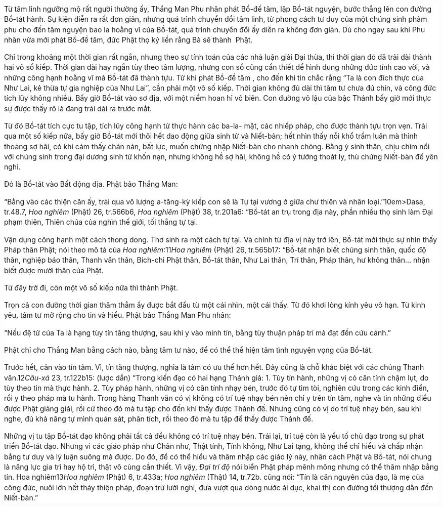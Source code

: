 Từ tâm linh ngưỡng mộ rất người thường ấy, Thắng Man Phu nhân phát Bồ-đề tâm, lập Bồ-tát nguyện, bước thẳng lên con đường Bồ-tát hành. Sự kiện diễn ra rất đơn giản, nhưng quá trình chuyển đổi tâm linh, từ phong cách tư duy của một chúng sinh phàm phu cho đến tâm nguyện bao la hoằng vĩ của Bồ-tát, quá trình chuyển đổi ấy diễn ra không đơn giản. Dù cho ngay sau khi Phu nhân vừa mới phát Bồ-đề tâm, đức Phật thọ ký liền rằng Bà sẽ thành  Phật.

Chỉ trong khoảng một thời gian rất ngắn, nhưng theo sự tính toán của các nhà luận giải Đại thừa, thì thời gian đó đã trải dài thành hai vô số kiếp. Thời gian dài hay ngắn tùy theo tâm lượng, nhưng con số cũng cần thiết để hình dung những đức tính cao vời, và những công hạnh hoằng vĩ mà Bồ-tát đã thành tựu. Từ khi phát Bồ-đề tâm , cho đến khi tin chắc rằng “Ta là con đích thực của Như Lai, kẻ thừa tự gia nghiệp của Như Lai”, cần phải một vô số kiếp. Thời gian không đủ dài thì tâm tư chưa đủ chín, và công đức tích lũy không nhiều. Bấy giờ Bồ-tát vào sơ địa, với một niềm hoan hỉ vô biên. Con đường vô lậu của bậc Thánh bấy giờ mới thực sự được thấy rõ là đang trải dài ra trước mắt.

Từ đó Bồ-tát tích cực tu tập, tích lũy công hạnh từ thực hành các ba-la- mật, các nhiếp pháp, cho được thành tựu trọn vẹn. Trải qua một số kiếp nữa, bấy giờ Bồ-tát mới thôi hết dao động giữa sinh tử và Niết-bàn; hết nhìn thấy nỗi khổ trầm luân mà thỉnh thoảng sợ hãi, có khi cảm thấy chán nản, bất lực, muốn chứng nhập Niết-bàn cho nhanh chóng. Bằng ý sinh thân, chịu chìm nổi với chúng sinh trong đại dương sinh tử khốn nạn, nhưng không hề sợ hãi, không hề có ý tưởng thoát ly, thù chứng Niết-bàn để yên nghỉ.

Đó là Bồ-tát vào Bất động địa. Phật bảo Thắng Man:

“Bằng vào các thiện căn ấy, trải qua vô lượng a-tăng-kỳ kiếp con sẽ là Tự tại vương ở giữa chư thiên và nhân loại.”10em>Dasa, tr.48.7, *Hoa nghiêm* (Phật) 26, tr.566b6, *Hoa nghiêm* (Phật) 38, tr.201a6: “Bồ-tát an trụ trong địa này, phần nhiều thọ sinh làm Đại phạm thiên, Thiên chúa của nghìn thế giới, tối thắng tự tại.

Vận dụng công hạnh một cách thong dong. Thơ sinh ra một cách tự tại. Và chính từ địa vị này trở lên, Bồ-tát mới thực sự nhìn thấy Pháp thân Phật; nói theo mô tả của *Hoa nghiêm*:11*Hoa nghiêm* (Phật) 26, tr.565b17: “Bồ-tát nhận biết chúng sinh thân, quốc độ thân, nghiệp báo thân, Thanh văn thân, Bích-chi Phật thân, Bồ-tát thân, Như Lai thân, Trí thân, Pháp thân, hư không thân… nhận biết được mười thân của Phật.

Từ đây trở đi, còn một vô số kiếp nữa thì thành Phật.

Trọn cả con đường thời gian thăm thẳm ấy được bắt đầu từ một cái nhìn, một cái thấy. Từ đó khơi lòng kính yêu vô hạn. Từ kinh yêu, tâm tư mở rộng cho tin và hiểu. Phật bảo Thắng Man Phu nhân:

“Nếu đệ tử của Ta là hạng tùy tín tăng thượng, sau khi y vào minh tín, bằng tùy thuận pháp trí mà đạt đến cứu cánh.”

Phật chỉ cho Thắng Man bằng cách nào, bằng tâm tư nào, để có thể thể hiện tâm tình nguyện vọng của Bồ-tát.

Trước hết, căn vào tín tâm. Vì, tín tăng thượng, nghĩa là tâm có ưu thế hơn hết. Đây cũng là chỗ khác biệt với các chúng Thanh văn.12*Câu-xá* 23, tr.122b15: (lược dẫn) “Trong kiến đạo có hai hạng Thánh giả: 1. Tùy tín hành, những vị có căn tính chậm lụt, do tùy theo tin mà thực hành. 2. Tùy pháp hành, những vị có căn tính nhạy bén, trước đó tự tìm tòi, nghiên cứu trong các kinh điển, rồi y theo pháp mà tu hành. Trong hàng Thanh văn có vị không có trí tuệ nhạy bén nên chỉ y trên tín tâm, nghe và tin những điều được Phật giảng giải, rồi cứ theo đó mà tu tập cho đến khi thấy được Thánh đế. Nhưng cũng có vị do trí tuệ nhạy bén, sau khi nghe, đủ khả năng tự mình quán sát, phân tích, rồi theo đó mà tu tập để thấy được Thánh đế.

Những vị tu tập Bồ-tát đạo không phải tất cả đều không có trí tuệ nhạy bén. Trái lại, trí tuệ còn là yếu tố chủ đạo trong sự phát triển Bồ-tát đạo. Nhưng vì các giáo pháp như Chân như, Thật tính, Tính không, Như Lai tạng, không thể chỉ hiểu và chấp nhận bằng tư duy và lý luận suông mà được. Do đó, để có thể hiểu và thâm nhập các giáo lý này, nhân cách Phật và Bồ-tát, nói chung là năng lực gia trì hay hộ trì, thật vô cùng cần thiết. Vì vậy, *Đại trí độ* nói biển Phật pháp mênh mông nhưng có thể thâm nhập bằng tín. Hoa nghiêm13*Hoa nghiêm* (Phật) 6, tr.433a; *Hoa nghiêm* (Thật) 14, tr.72b. cũng nói: “Tín là căn nguyên của đạo, là mẹ của công đức, nuôi lớn hết thảy thiện pháp, đoạn trừ lưới nghi, đưa vượt qua dòng nước ái dục, khai thị con đường tối thượng dẫn đến Niết-bàn.”
